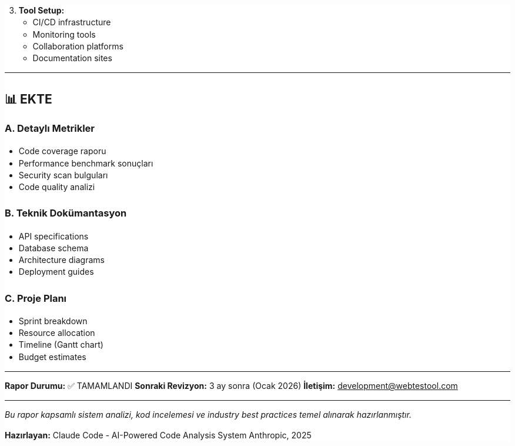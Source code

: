 3. **Tool Setup:**
   - CI/CD infrastructure
   - Monitoring tools
   - Collaboration platforms
   - Documentation sites

---

## 📊 EKTE

### A. Detaylı Metrikler
- Code coverage raporu
- Performance benchmark sonuçları
- Security scan bulguları
- Code quality analizi

### B. Teknik Dokümantasyon
- API specifications
- Database schema
- Architecture diagrams
- Deployment guides

### C. Proje Planı
- Sprint breakdown
- Resource allocation
- Timeline (Gantt chart)
- Budget estimates

---

**Rapor Durumu:** ✅ TAMAMLANDI
**Sonraki Revizyon:** 3 ay sonra (Ocak 2026)
**İletişim:** development@webtestool.com

---

*Bu rapor kapsamlı sistem analizi, kod incelemesi ve industry best practices temel alınarak hazırlanmıştır.*

**Hazırlayan:**
Claude Code - AI-Powered Code Analysis System
Anthropic, 2025
